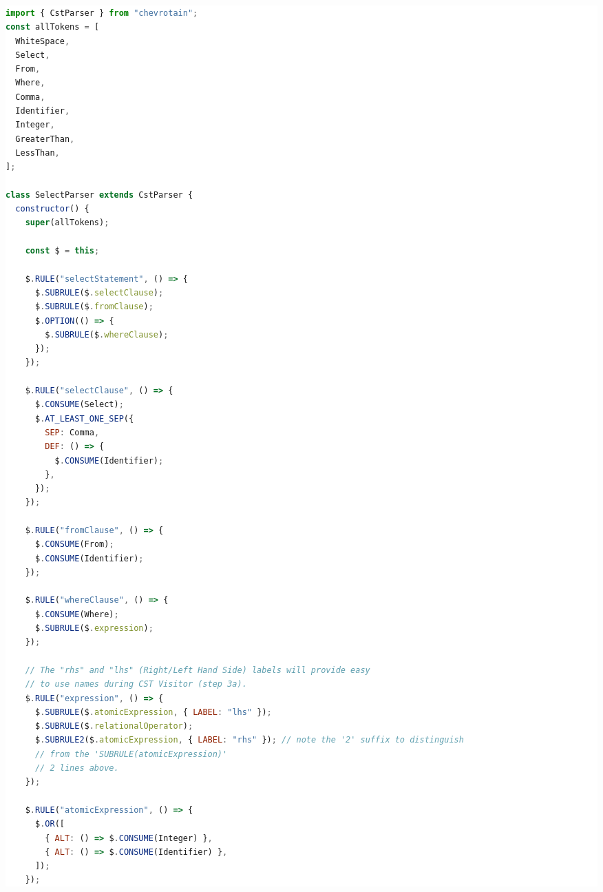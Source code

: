 ```javascript
import { CstParser } from "chevrotain";
const allTokens = [
  WhiteSpace,
  Select,
  From,
  Where,
  Comma,
  Identifier,
  Integer,
  GreaterThan,
  LessThan,
];

class SelectParser extends CstParser {
  constructor() {
    super(allTokens);

    const $ = this;

    $.RULE("selectStatement", () => {
      $.SUBRULE($.selectClause);
      $.SUBRULE($.fromClause);
      $.OPTION(() => {
        $.SUBRULE($.whereClause);
      });
    });

    $.RULE("selectClause", () => {
      $.CONSUME(Select);
      $.AT_LEAST_ONE_SEP({
        SEP: Comma,
        DEF: () => {
          $.CONSUME(Identifier);
        },
      });
    });

    $.RULE("fromClause", () => {
      $.CONSUME(From);
      $.CONSUME(Identifier);
    });

    $.RULE("whereClause", () => {
      $.CONSUME(Where);
      $.SUBRULE($.expression);
    });

    // The "rhs" and "lhs" (Right/Left Hand Side) labels will provide easy
    // to use names during CST Visitor (step 3a).
    $.RULE("expression", () => {
      $.SUBRULE($.atomicExpression, { LABEL: "lhs" });
      $.SUBRULE($.relationalOperator);
      $.SUBRULE2($.atomicExpression, { LABEL: "rhs" }); // note the '2' suffix to distinguish
      // from the 'SUBRULE(atomicExpression)'
      // 2 lines above.
    });

    $.RULE("atomicExpression", () => {
      $.OR([
        { ALT: () => $.CONSUME(Integer) },
        { ALT: () => $.CONSUME(Identifier) },
      ]);
    });
```